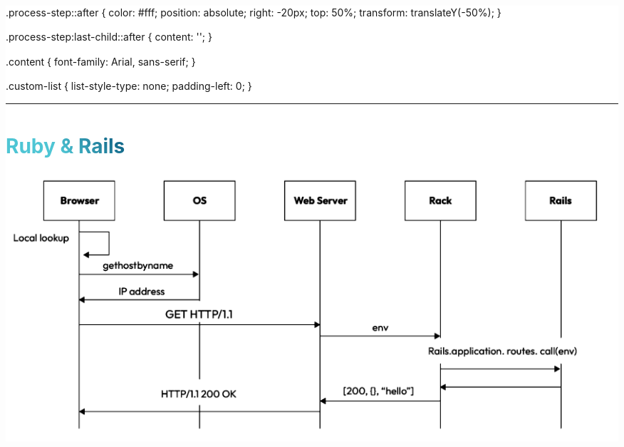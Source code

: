 .process-step::after {
  color: #fff;
  position: absolute;
  right: -20px;
  top: 50%;
  transform: translateY(-50%);
}

.process-step:last-child::after {
  content: '';
}

.content {
  font-family: Arial, sans-serif;
}

.custom-list {
  list-style-type: none;
  padding-left: 0;
}


</style>



---

# Ruby & Rails

<div>
<img src="/photo/CH1-1.png" alt="Description" class="object-contain">
</div>

<style>
h1 {
  background-color: #2B90B6;
  background-image: linear-gradient(45deg, #4EC5D4 10%, #146b8c 20%);
  background-size: 100%;
  -webkit-background-clip: text;
  -moz-background-clip: text;
  -webkit-text-fill-color: transparent;
  -moz-text-fill-color: transparent;
}
</style>
